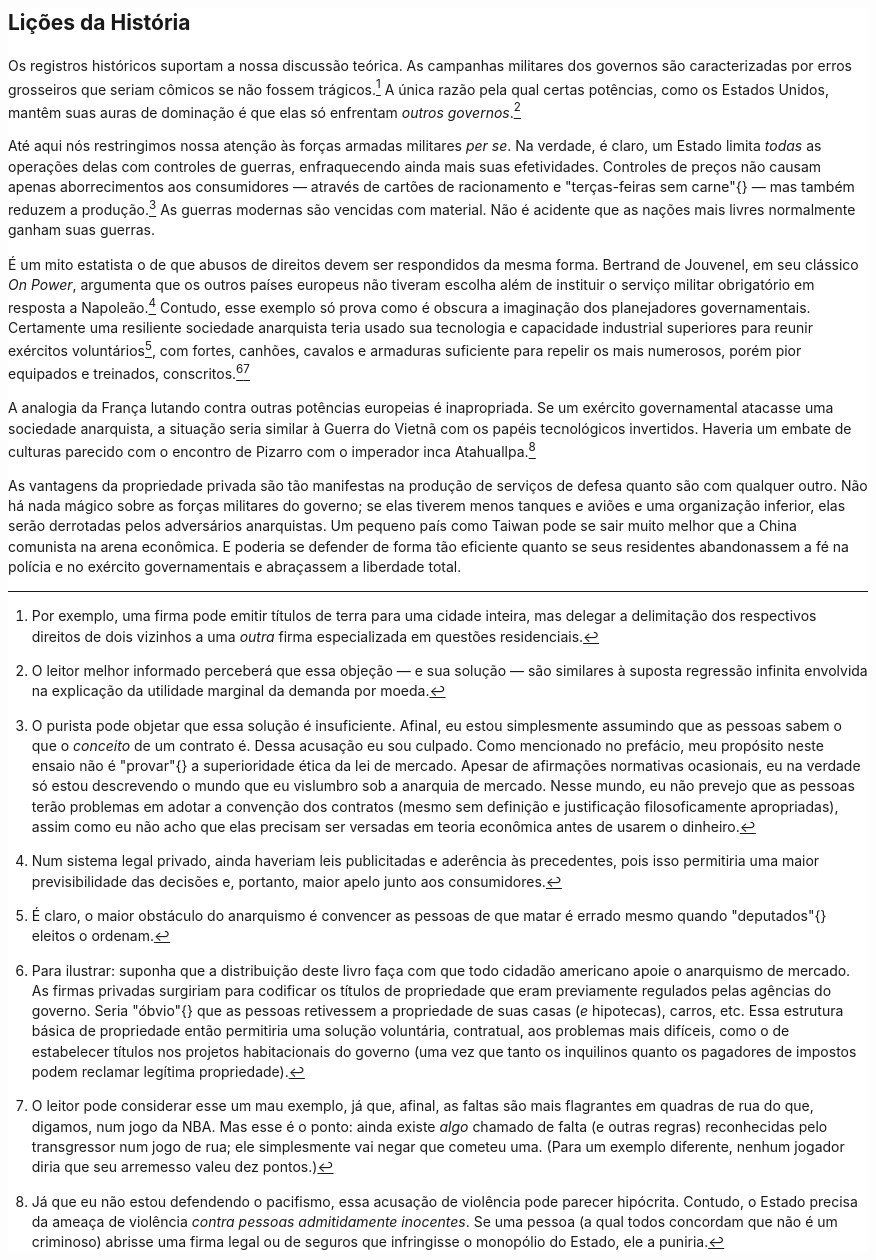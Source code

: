 ## Lições da História

Os registros históricos suportam a nossa discussão teórica. As campanhas militares dos governos são caracterizadas por erros grosseiros que seriam cômicos se não fossem trágicos.[^24] A única razão pela qual certas potências, como os Estados Unidos, mantêm suas auras de dominação é que elas só enfrentam *outros governos*.[^25]

Até aqui nós restringimos nossa atenção às forças armadas militares *per se*. Na verdade, é claro, um Estado limita *todas* as operações delas com controles de guerras, enfraquecendo ainda mais suas efetividades. Controles de preços não causam apenas aborrecimentos aos consumidores — através de cartões de racionamento e "terças-feiras sem carne"{} — mas também reduzem a produção.[^26] As guerras modernas são vencidas com material. Não é acidente que as nações mais livres normalmente ganham suas guerras.

É um mito estatista o de que abusos de direitos devem ser respondidos da mesma forma. Bertrand de Jouvenel, em seu clássico *On Power*, argumenta que os outros países europeus não tiveram escolha além de instituir o serviço militar obrigatório em resposta a Napoleão.[^27] Contudo, esse exemplo só prova como é obscura a imaginação dos planejadores governamentais. Certamente uma resiliente sociedade anarquista teria usado sua tecnologia e capacidade industrial superiores para reunir exércitos voluntários[^28], com fortes, canhões, cavalos e armaduras suficiente para repelir os mais numerosos, porém pior equipados e treinados, conscritos.[^29][^30]

A analogia da França lutando contra outras potências europeias é inapropriada. Se um exército governamental atacasse uma sociedade anarquista, a situação seria similar à Guerra do Vietnã com os papéis tecnológicos invertidos. Haveria um embate de culturas parecido com o encontro de Pizarro com o imperador inca Atahuallpa.[^31]

As vantagens da propriedade privada são tão manifestas na produção de serviços de defesa quanto são com qualquer outro. Não há nada mágico sobre as forças militares do governo; se elas tiverem menos tanques e aviões e uma organização inferior, elas serão derrotadas pelos adversários anarquistas. Um pequeno país como Taiwan pode se sair muito melhor que a China comunista na arena econômica. E poderia se defender de forma tão eficiente quanto se seus residentes abandonassem a fé na polícia e no exército governamentais e abraçassem a liberdade total.

[^1]: Esta é posição padrão entre autores anarco-capitalistas. Veja, por exemplo, Linda e Morris Tannehill, *The Market for Liberty* (Nova York: Laissez-Faire Books, 1984); Murray N. Rothbard, *For a New Liberty* (Nova York: Collier, 1978); e Hans-Hermann Hoppe, "The Private Production of Defense"{}, *Journal of Libertarian Studies* 14:1 (inverno de 1998-1999), esp. pp.35-42\. Embora esses pensadores tenham delineado um mecanismo viável de defesa privada, as companhias de seguros podem não ser o meio de fato usado numa sociedade anarquista real: poderiam existir soluções de mercado ainda *melhores* que ainda não foram imaginadas.

[^2]: Suponha que há duas firmas de construção, Sombria e Confiável, e que há um grande terremoto por ano. Uma ponte desenhada pela Sombria custa apenas \$10 milhões, mas em caso de terremoto vai sucumbir 10\% das vezes. Uma ponte desenhada pela Confiável, por outro lado, custa \$15 milhões, mas durante um terremoto tem apenas 1\% de chance de sucumbir. (Assuma que as pontes sejam idênticas em todos os outros aspectos relevantes.) O plano atual de seguros para uma ponte da Sombria custaria mais ou menos \$1 milhão, enquanto o prêmio para uma ponte da Confiável seria de mais ou menos \$150.000\. Enquanto a taxa de juros não for mais alta que 20\%, as economias em prêmios de seguros justificam a compra das (mais caras) pontes Confiável. (Pela simplicidade, nós ignoramos a depreciação das pontes pela idade, o tempo que é tomado para construir uma ponte que tenha sucumbido e os processos legais por clientes mortos.) Note que essa preferência pelo desenho mais seguro não tem nada a ver com altruísmo da parte dos donos das pontes, que estão apenas tentando minimizar seus custos.

[^3]: O arranjo preciso seria especificado contratualmente. Por exemplo, um plano de seguros requereria que os clientes sintonizassem em certa estação de TV ou rádio durante uma emergência e que seguissem as instruções. É claro, os clientes seriam livres para desconsiderar esses avisos e permanecer em suas (relativamente inseguras) casas, mas assim eles abririam mão de qualquer compensação que poderiam receber por danos pessoais durante o terremoto.

[^4]: Na literatura econômica mainstream, um *bem público* é um bem não-excludente e não-rival em consumo. Em outras palavras, o vendedor de um bem público não pode limitá-lo aos consumidores pagantes, e uma pessoa pode consumir o bem sem reduzir sua disponibilidade para os outros. O ar puro é um protótipo de bem público.

[^5]: No jargão econômico, as agências de seguros internalizariam as externalidades positivas (entre os consumidores) dos gastos de defesa.

[^6]: Esse cenário levanta uma questão interessante: as pessoas comprariam seguros contra conquista estrangeira? Qual seria a vantagem de receber um cheque por danos de propriedade se ele também seria confiscado? Uma resposta de mercado possível seria a de difundir a propriedade em grandes áreas. Por exemplo, agências imobiliárias teriam propriedades em toda grande cidade, em vez de se concentrar em uma só área. Firmas de investimento considerariam a "localização"{} de um ativo financeiro quando fosse reunir seus portfólios diversificados. Dessa forma, mesmo se uma sociedade livre fosse dominada inteiramente por um Estado, as companhias de seguros (multinacionais) ainda precisariam indenizar os donos ausentes de muitas das propriedades tomadas.


[^1]: Este ensaio é baseado em três artigos originalmente publicados em:
[^2]: Mais precisamente, as disputas serão resolvidas de forma *relativamente* pacífica; a força pode ser ocasionalmente necessária. Embora o anarquismo de mercado não seja o mesmo que pacifismo, nós notamos que o verdadeiro pacifismo — a recusa de se envolver em violência — implica o anarquismo, uma vez que toda ação do Estado é baseada na (ameaça de) violência.
[^3]: No original, "Liberdade é Escravidão"{}. George Orwell, *1984* (Nova York: Signet Classics, 1984), p. 7.
[^4]: Uma *sociedade livre* é aquela na qual os direitos de propriedade são (geralmente) respeitados. A existência de um Estado — uma instituição que usa a força para se colocar *acima* dos direitos de propriedade — assim impede a liberdade, como nós usaremos o termo.
[^5]: Eu devo me apressar em notar que o sistema legal de mercado que eu descrevo não é totalmente congruente com a visão de outros autores anarco-capitalistas. Eles acreditam que o sistema "justo"{} de direitos de propriedade é dedutível axiomaticamente e que uma lei objetivamente válida será descoberta e executada pelas firmas privadas. Para uma excelente introdução, veja Linda e Morris Tannehill, *The Market for Liberty* (Nova York: Laissez-Faire Books, 1984); e Murray N. Rothbard, *For a New Liberty* (Nova York: Collier, 1978).
[^6]: Um processo de apelação pode ser incluído no procedimento de arbitragem, mas assim a grande firma poderia apenas subornar *esses* juízes também.
[^7]: Por exemplo, apenas alguns estados têm pena de morte.
[^8]: Neste contexto, *libertário* implica respeito pelos direitos "naturais"{}. O credo libertário é o axioma da não-agressão, isto é, que é ilegítimo iniciar a força. Embora a anarquia de mercado (como eu a descreverei) não se baseie no libertarianismo, eu argumentarei que ela é (pela maior parte) compatível com essa filosofia. As divergências entre os dois são, acredito eu, pontos fracos da posição libertária.
[^9]: Mesmo que não fosse assinado literalmente em toda visita, o acordo seria entendido implicitamente.
[^10]: É claro, se alguém tentasse simplesmente entrar na propriedade de outra pessoa sem acordar nenhuma obrigação contratual, então o dono teria total justificação para usar a força para expulsá-lo. Embora isso possa parecer unilateral, essa possibilidade seria pelo menos codificada e publicitada. Mais a frente lidaremos com o problema de estabelecer as fronteiras de propriedade.
[^11]: Muitos desses pontos foram inspirados por frutíferas discussões com Matt Lasley, David Pinholster, Chris Redwood, Stephen Carville, Stephan Kinsella e Dan Mahoney. Contudo, as objeção não necessariamente refletem as opiniões desses pensadores.
[^12]: Essa afirmação nos faz imaginar os horrores dos papéis de identificação e pedágios. Contudo, os abusos do Estado não devem descreditar as válidas preocupações dos proprietários. Como argumentado mais notavelmente por Hans-Hermann Hoppe, os indivíduos não possuem uma inerente "liberdade de movimento"{}. Se os proprietários desejam restringir as pessoas que viajam em suas ruas, é da prerrogativa deles. Por outro lado, numa sociedade anarquista estabelecida, os consumidores não mostrariam a identidade toda vez que entrassem na maioria das lojas, da mesma forma que na nossa presente sociedade as pessoas não fazem contratos de trabalho toda vez que contratam o filho do vizinho para cortar a grama do jardim.
[^13]: Repetindo: sob esse sistema, todos comprariam seguros contra homicídio, assim como hoje em dia os cirurgiões compram seguros contra erros médicos; a companhia de seguros promete compensar os herdeiros de qualquer um morto por seus clientes. Uma vez que a probabilidade de um indivíduo (sem passagem pela polícia) ser condenado de assassinato no próximo ano é muito pequena, seu prêmio também seria pequeno. Se os estatísticos da companhia estimarem que um cliente potencial tem, digamos, apenas uma chance em um milhão de matar no próximo ano e se as restituições normais por assassinato sejam de \$10 milhões, então a companhia precisaria apenas cobrar \$10 por ano para igualar o risco.
[^14]: Como explicado na seção III, a maioria das propriedades teriam uma cláusula na qual todos os visitantes *concordassem* em ser presos se fossem perseguidos por uma agência de arbitragem de reputação.
[^15]: Esta afirmação não vale para os sistemas legais privados (elaborados por outros anarco-capitalistas) nos quais as agências unilateralmente punem quem quer que prejudique seus clientes. Em tal sistema, a ausência de um monopólio *criaria* um problema teórico adicional para o defensor das agências de defesa privadas. Contudo, mesmo assim os incentivos a uma resolução pacífica das disputas legítimas são tremendos.
[^16]: As máfias também são fortalecidas pelos sindicatos, os quais (em suas formas modernas) podem ser qualquer coisa, mas não organizações voluntárias.
[^17]: Pode ser verdade que, presentemente, as companhias de seguros são burocráticas e autoritárias. Mas eu penso que isso tem mais a ver com seus relacionamentos com o sistema legal *do governo* do que com a própria natureza delas. Sim, as companhias de seguros não gostam de pagar restituições, mas as pessoas não gostam de ir trabalhar todo dia também. Isso não significa que o sistema de trabalho livre não seja um sistema viável; se as pessoas são preguiçosas, elas são despedidas. E se uma companhia de seguros não cumpre suas promessas, eventualmente ela sairá do mercado.
[^18]: Para argumentar, suponhamos (bastante implausivelmente) que todos concordassem em vender suas próprias terras a um único indivíduo, que então se tornaria o senhorio de toda a população, e que, como parte do arrendamento, todos concordassem em dar ao senhorio o poder de "tributar"{} as rendas. Mesmo assim, esse senhorio nunca colocaria o nível de impostos além do "ponto Laffer"{}, i.e., o ponto que maximizasse a receita. Mas porque é influenciado por motivos não-pecuniários, entretanto, o Estado não respeita nem mesmo essa sensata regra.
[^19]: Esse mecanismo só funciona, é claro, se pelo menos um dos parceiros estiver preocupado com o bem-estar das crianças futuras. Porém, isso seria suficiente para a maioria dos casos, já que certamente bem poucos casais sonham em abusar dos filhos.
[^20]: Eu estou propositadamente evitando a questão de se os pais deveriam legalmente "possuir"{} seus filhos. Enquanto uma criança estivesse voluntariamente com seus pais, "vivendo sob o teto deles"{}, eles poderiam, claro, estabelecer quaisquer regras que quisessem. O único problema surge quando uma criança foge e não deseja retornar. Eu, pessoalmente, sou simpático à noção de que se a criança pode se sustentar, os pais não podem forçá-la a retornar para casa.
[^21]: Essas soluções voluntárias seriam muito mais preferíveis às do governo, nas quais "assistentes sociais"{} mal informados e frequentemente arrogantes dividem famílias e colocam as crianças no horrível sistema de orfanatos.
[^22]: Isso não evitaria que outros formassem uma comunidade na qual o aborto fosse legal, é óbvio.
[^23]: Minha posição pode parecer vaga, mas imagine que um economista cubano aconselhe Castro a abolir o socialismo e permitir que o livre-mercado se desenvolva. O economista deve prever antecipadamente se e quantos shopping centers vão existir?
[^24]: Por exemplo, uma firma pode emitir títulos de terra para uma cidade inteira, mas delegar a delimitação dos respectivos direitos de dois vizinhos a uma *outra* firma especializada em questões residenciais.
[^25]: O leitor melhor informado perceberá que essa objeção — e sua solução — são similares à suposta regressão infinita envolvida na explicação da utilidade marginal da demanda por moeda.
[^26]: O purista pode objetar que essa solução é insuficiente. Afinal, eu estou simplesmente assumindo que as pessoas sabem o que o *conceito* de um contrato é. Dessa acusação eu sou culpado. Como mencionado no prefácio, meu propósito neste ensaio não é "provar"{} a superioridade ética da lei de mercado. Apesar de afirmações normativas ocasionais, eu na verdade só estou descrevendo o mundo que eu vislumbro sob a anarquia de mercado. Nesse mundo, eu não prevejo que as pessoas terão problemas em adotar a convenção dos contratos (mesmo sem definição e justificação filosoficamente apropriadas), assim como eu não acho que elas precisam ser versadas em teoria econômica antes de usarem o dinheiro.
[^27]: Num sistema legal privado, ainda haveriam leis publicitadas e aderência às precedentes, pois isso permitiria uma maior previsibilidade das decisões e, portanto, maior apelo junto aos consumidores.
[^28]: É claro, o maior obstáculo do anarquismo é convencer as pessoas de que matar é errado mesmo quando "deputados"{} eleitos o ordenam.
[^29]: Para ilustrar: suponha que a distribuição deste livro faça com que todo cidadão americano apoie o anarquismo de mercado. As firmas privadas surgiriam para codificar os títulos de propriedade que eram previamente regulados pelas agências do governo. Seria "óbvio"{} que as pessoas retivessem a propriedade de suas casas (*e* hipotecas), carros, etc. Essa estrutura básica de propriedade então permitiria uma solução voluntária, contratual, aos problemas mais difíceis, como o de estabelecer títulos nos projetos habitacionais do governo (uma vez que tanto os inquilinos quanto os pagadores de impostos podem reclamar legítima propriedade).
[^30]: O leitor pode considerar esse um mau exemplo, já que, afinal, as faltas são mais flagrantes em quadras de rua do que, digamos, num jogo da NBA. Mas esse é o ponto: ainda existe *algo* chamado de falta (e outras regras) reconhecidas pelo transgressor num jogo de rua; ele simplesmente vai negar que cometeu uma. (Para um exemplo diferente, nenhum jogador diria que seu arremesso valeu dez pontos.)
[^31]: Já que eu não estou defendendo o pacifismo, essa acusação de violência pode parecer hipócrita. Contudo, o Estado precisa da ameaça de violência *contra pessoas admitidamente inocentes*. Se uma pessoa (a qual todos concordam que não é um criminoso) abrisse uma firma legal ou de seguros que infringisse o monopólio do Estado, ele a puniria.
[^32]: Uma analogia pode ser útil: por muitas razões, eu me oponho à educação pública e defendo sua imediata abolição. Eu tenho bastante confiança de que as escolas privadas forneceriam excelente educação para todas as crianças, ricas e pobres. Agora, eu digo isso mesmo não podendo construir uma teoria *a priori* de uma educação apropriada. No entanto, eu tenho confiança de que o sistema de mercado será *melhor* que a solução estatal, muito embora eu não possa listar as condições necessárias e suficientes para uma boa qualidade (neste contexto). E, é claro, nada *garante* que a solução de mercado será ótima; afinal, se os pais de uma certa cidade fossem perversos ou estúpidos, os incentivos de mercado levariam ao surgimento (do que consideraríamos) um horrível currículo.
[^33]: Eu noto de passagem que televisões *realmente* explodiram na União Soviética e que muitos prédios residenciais *realmente* caíram na estatista Turquia após um brando terremoto.
[^34]: Se um indivíduo gostasse de viver perigosamente, ele seria perfeitamente livre para comprar um computador de uma firma que *não* tivesse seguros. Mas se algo desse errado, seria muito mais difícil conseguir seu dinheiro de volta. Seria, assim, do maior interesse da maioria das pessoas apenas fazer negócios com companhias que tivessem seus contratos cobertos por grandes companhias de seguros de boa reputação.
[^35]: Na verdade, casas com armas de fogo convencionais podem pagar prêmios *mais baixos*, se a companhia de seguros pensar que isso reduzirá a incidência de crimes na área o suficiente para justificar o incentivo.
[^36]: Cobrar prêmios mais altos daqueles que desejam comprar múltiplas armas não é mais injusto do que a prática atual de oferecer descontos a motoristas que tomam aulas de direção segura ou para proprietários de casas que instalam sistemas de alarmes.
[^37]: Devo enfatizar que casos como esse vão ocorrer em *qualquer* sistema. Eu não estou concedendo nada ao admitir essas possibilidades; na verdade, eu estou tentando demonstrar a vantagem do meu sistema ao explicar sua *resposta* a esses casos.
[^38]: Novamente, esse processo não envolve a violação dos direitos de ninguém. Ele não discrimina mais contra os clientes do que a prática presente de cobrar prêmios de seguro de carro mais altos de jovens do sexo masculino, mesmo se seus históricos forem totalmente limpos. Nós não precisamos temer uma súbita prisão de todos os deficientes mentais ou de todos os jovens negros do sexo masculino, porque essas práticas não seriam lucrativas. Se fosse cobrado um prêmio de um certo indivíduo mais alto do que ele "merecia"{}, ele poderia procurar outra companhia de seguros.
[^39]: Quando eu assisto ao *America’s Most Wanted* [N.T.: "Os Mais Procurados da América"{}, um programa de TV] ou leio livros que explicam como o FBI captura os serial killers, eu fico chocado com a quantidade de assassinos e estupradores de hoje em dia que cometem seus crimes durante a liberdade condicional.
[^7]: Mesmo a Moocher Seguros reconheceria os perigos de atrair muitos dos grandes consumidores da Ace, uma vez que os prêmios da Moocher seriam baseados no nível usual de segurança fornecido pelos gastos de defesa da Ace.
[^8]: O típico economista que explica por que o problema dos caronas torna a defesa privada impraticável *também* argumenta que cartéis são inerentemente instáveis por causa dos incentivos à trapaça. Contudo, os países da OPEC sempre conseguem chegar a um acordo para limitar a produção e distribuir os ganhos.
[^9]: No extremo, nós podemos até mesmo imaginar agências de defesa provendo explicitamente inteligência a inimigos estrangeiros, especificando quais vizinhanças poderiam ser bombardeadas sem represálias. Os comandantes estatísticas — talvez depois de verificar que esses relatórios não constituíam uma armadilha — se regozijariam em ajustar seus ataques, uma vez que isso os permitiria atingir seu objetivo, i.e., carnificina, com menor resistência.
[^10]: O uso de auditorias empurra para trás o problema um passo. Os auditores do governo estão sobre muito menos pressão do que os do setor privado, uma vez que seus empregados — os legisladores — não desejam frugalidade, mas apenas a *aparência* de frugalidade para os pagadores de impostos.
[^11]: Para uma discussão mais completa, veja Ludwig von Mises, *Socialism: An Economic and Sociological Analysis* (Liberty Fund, 1981).
[^12]: Estritamente falando, o "problema do conhecimento"{} (enfatizado por Friedrich Hayek) não é o mesmo que o problema mais geral do cálculo econômico, mas a diferença está fora do escopo deste ensaio.
[^13]: Um exemplo pode ilustrar o problema: todos sabem que seria um "desperdício"{} incrível construir uma ponte de ouro puro. Entretanto, a grande maioria das decisões dos planejadores — não apenas *do que* fazer, mas *como* fazer — não são tão óbvias.
[^14]: A CIA, apesar de seus grandes poderes e enormes orçamentos, fracassou em prever o colapso da União Soviética, abrigou um infiltrado por anos, causou o bombardeio acidental da embaixada chinesa, e fracassou em evitar os ataques do 11 de setembro (apesar da descoberta de planos terroristas similares em 1995).
[^15]: Certas precauções seriam obviamente tomadas. Por exemplo, um dono de uma fábrica não contrataria um diplomata inimigo por medo de sabotagem. Mas como dono de fábrica, essa política estaria perfeitamente em seus direitos; ele não precisaria de nenhum poder "especial de guerra"{}.
[^16]: Escreve Hoppe: "todas as companhias de seguros são conectadas através de uma rede de acordos contratuais de assistência mútua e arbitragem e por um sistema de agências internacionais de resseguros, representando poderes econômicos combinados que superam em muito o da maioria, senão de todos os governos"{} (p.36).
[^17]: Warren Earl Tilson II propôs que as forças de defesa privadas pudessem se manter atualizadas através de competições televisionadas, uma sugestão que também amenizaria o problema de financiamento. Nós notamos que (como as de esportes profissionais) essas competições seriam justas, em grande contraste com, digamos, os testes de ABM do Pentágono, dos quais bilhões de dólares de dinheiro sujo dependem.
[^18]: É verdade que os oficiais militares do governo têm os mesmos comportamentos, mas numa escala muito menor do que ocorreria no livre-mercado.
[^19]: Por exemplo, George W. Bush estaria gastando \$1 bilhão por mês para bombardear as cavernas do Afeganistão se fosse *seu* dinheiro?
[^20]: Essas considerações também mostram por que uma sociedade anarquista não precisa temer que um governo estrangeiro use suas próprias armas (avançadas) contra ela. As firmas de defesa privadas provavelmente venderiam seus artigos para compradores estrangeiros (a depender do status legal dos governos em cortes anarquistas), mas essas seriam destinadas para uso defensivo. Provavelmente não haveriam porta-aviões, bombardeiros de longo-alcance ou submarinos capazes de viagens transoceânicas.
[^21]: Isso, é claro, implica que um *mundo* de sociedades anarquistas seria livre de guerras.
[^22]: O cínico pode acreditar que os maiores governos perceberiam uma sociedade anarquista de sucesso como uma ameaça. Embora isso seja verdade em certa medida, políticos não são estúpidos; eles raramente destroem parceiros de comércio lucrativos, especialmente os que tiverem capacidade de se defenderem.
[^23]: Esse aumento é admitidamente estranho; parece reconhecer o benefício do uso de *algum* aparato coercitivo. Mas note como a crítica mudou. Normalmente o crítico da defesa privada diz que ela pode funcionar na teoria, mas não na prática. *Agora* o crítico reclama que a defesa privada pode funcionar na prática, mas não na teoria.
[^24]: As tropas do General Washington no Vale Forge estavam absurdamente mal equipadas, muitas não tinham sapatos. Durante a Guerra Civil, os generais da união atrasaram a introdução de um novo rifle com medo de que seus homens fossem desperdiçar munição. Os proponentes do poder aéreo foram ridicularizados na Primeira Guerra Mundial. Almirantes britânicos teimosamente se recusaram a agrupar seus navios em resposta aos barcos U alemães, até que os aliados americanos os convenceram a fazer o contrário. A Linha Maginot foi uma piada sem graça. O exército polonês usou a cavalaria contra a blitzkrieg alemã, depois de dizer para seus homens que os tanques eram feitos de cartolina. As falhas de inteligência em torno de Pearl Harbor foram tão monumentais de forma a dar credibilidade aos teóricos da conspiração. Os capitães de submarinos aprenderam no começo da Segunda Guerra Mundial que, por conta de um problema no mecanismo de pinos, tiros diretos não explodiriam seus torpedos, de forma que eles propositadamente procuravam dar tiros de relance. O fabricante negou o problema por anos até finalmente corrigi-lo. Exemplos de erros militares são abundantes.
[^25]: A inabilidade de uma coalizão dos governos mais fortes do mundo para eliminar um único homem — Osama bin Laden — depois de meses de "resolução"{} demonstra os limites do poder do Estado.
[^26]: Controles de preços são particularmente desastrosos para países que atravessem um bloqueio. Sem grandes lucros, por que os traficantes se arriscariam ao confisco ou mesmo à morte?
[^27]: Bertrand de Jouvenel, *On Power: The Natural History of Its Growth* (Indianapolis: Liberty Fund, 1993), p. 164.
[^28]: O uso de soldados pagos, que viam seu trabalho como apenas uma escolha ocupacional, também evitaria os perigos de exércitos permanentes, os quais os governos inevitavelmente usam contra seus próprios cidadãos.
[^29]: A conscrição, longe de ser uma valiosa ferramenta dos governos, apenas permite que eles desperdicem seus recursos mais preciosos. No papel, os estados do sul deveriam ter facilmente sobrevivido os ataques do norte. Mas seus comandantes — treinados na Ponta Oeste — descartaram as descorteses táticas de guerrilha e, em vez disso, reuniram seus homens capazes e os fizeram marchar na direção das armas da União.
[^30]: Também notamos a relativa dificuldade que Napoleão encontraria em conquistar um vizinho anarquista (em relação a um estatista). Sem governo centralizado, não há instituição com a autoridade para *se render* a um poder estrangeiro (veja Hoppe, p. 49). Ao criar um aparato coercitivo de taxação e controle sobre seus súditos, os estados europeus tornaram a tarefa de Napoleão muito mais fácil. Em contraste, levou anos para que os britânicos conseguissem subjugar a Irlanda, com suas instituições descentralizadas.
[^31]: Em uma das vitórias mais esmagadoras da história, "Pizarro, liderando um minúsculo grupo de 168 soldados espanhóis, estava em terreno não-familiar, não conhecia a população local, completamente fora de contato com os espanhóis mais próximos (…) e muito além do alcance de reforços que chegassem a tempo. Atahuallpa estava no meio de seu império de milhões de súditos e imediatamente seguido por seu exército de 80.000 solados. (…) No entanto, Pizarro capturou Atahuallpa poucos minutos depois que os dois líderes colocaram os olhos um no outro."{} Veja Jared Diamond, *Guns, Germs, and Steel* (Nova York: W. W. Norton \& Co., 1999), p. 68.